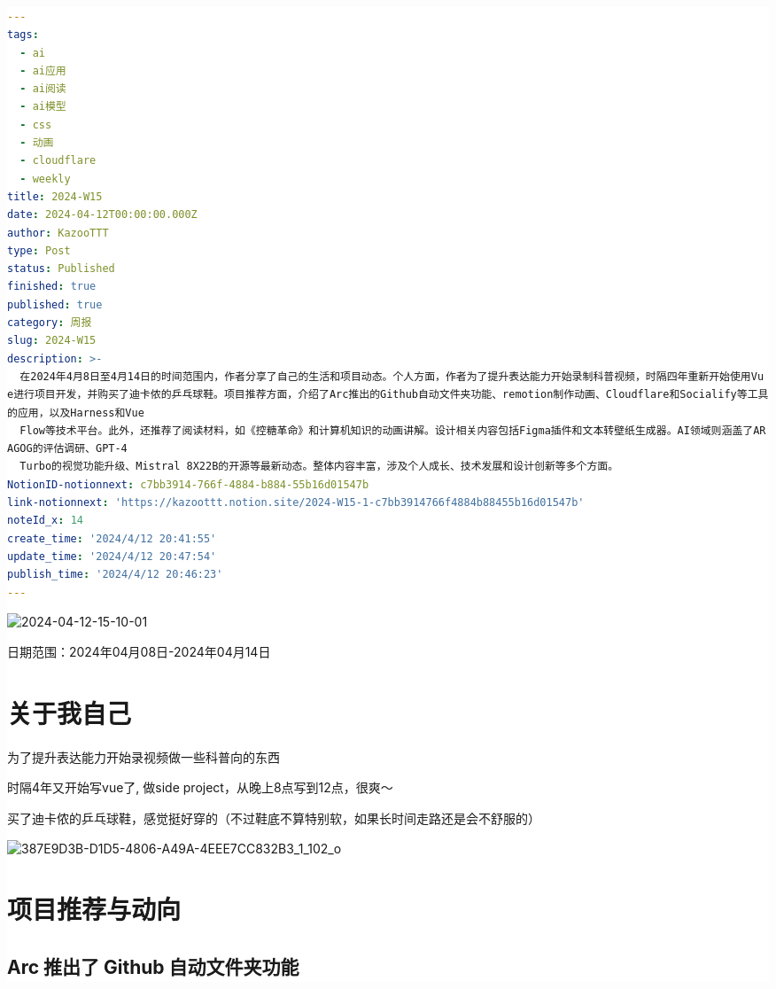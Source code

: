 ```yaml
---
tags:
  - ai
  - ai应用
  - ai阅读
  - ai模型
  - css
  - 动画
  - cloudflare
  - weekly
title: 2024-W15
date: 2024-04-12T00:00:00.000Z
author: KazooTTT
type: Post
status: Published
finished: true
published: true
category: 周报
slug: 2024-W15
description: >-
  在2024年4月8日至4月14日的时间范围内，作者分享了自己的生活和项目动态。个人方面，作者为了提升表达能力开始录制科普视频，时隔四年重新开始使用Vue进行项目开发，并购买了迪卡侬的乒乓球鞋。项目推荐方面，介绍了Arc推出的Github自动文件夹功能、remotion制作动画、Cloudflare和Socialify等工具的应用，以及Harness和Vue
  Flow等技术平台。此外，还推荐了阅读材料，如《控糖革命》和计算机知识的动画讲解。设计相关内容包括Figma插件和文本转壁纸生成器。AI领域则涵盖了ARAGOG的评估调研、GPT-4
  Turbo的视觉功能升级、Mistral 8X22B的开源等最新动态。整体内容丰富，涉及个人成长、技术发展和设计创新等多个方面。
NotionID-notionnext: c7bb3914-766f-4884-b884-55b16d01547b
link-notionnext: 'https://kazoottt.notion.site/2024-W15-1-c7bb3914766f4884b88455b16d01547b'
noteId_x: 14
create_time: '2024/4/12 20:41:55'
update_time: '2024/4/12 20:47:54'
publish_time: '2024/4/12 20:46:23'
---
```


![2024-04-12-15-10-01](https://pictures.kazoottt.top/2024/04/20240412-d7632ca728747ee491faa035cbb8fef3.webp)

日期范围：2024年04月08日-2024年04月14日

# 关于我自己

为了提升表达能力开始录视频做一些科普向的东西

时隔4年又开始写vue了, 做side project，从晚上8点写到12点，很爽～

买了迪卡侬的乒乓球鞋，感觉挺好穿的（不过鞋底不算特别软，如果长时间走路还是会不舒服的）

![387E9D3B-D1D5-4806-A49A-4EEE7CC832B3_1_102_o](https://pictures.kazoottt.top/2024/04/20240412-a1745608065401debb6261820e86ec0c.jpeg)

# 项目推荐与动向

## Arc 推出了 Github 自动文件夹功能
